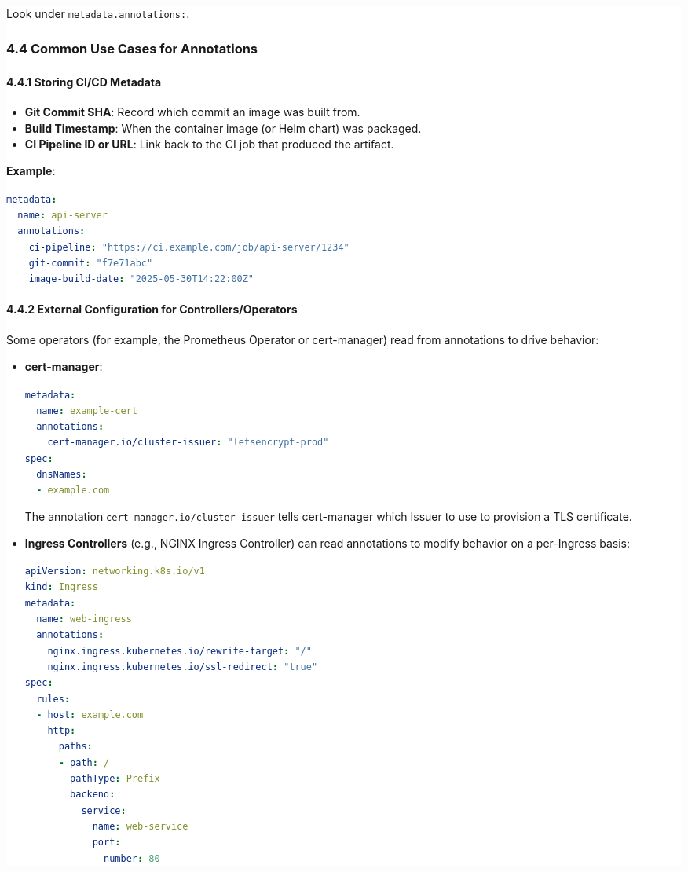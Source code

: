   Look under `metadata.annotations:`.

### 4.4 Common Use Cases for Annotations

#### 4.4.1 Storing CI/CD Metadata

* **Git Commit SHA**: Record which commit an image was built from.
* **Build Timestamp**: When the container image (or Helm chart) was packaged.
* **CI Pipeline ID or URL**: Link back to the CI job that produced the artifact.

**Example**:

```yaml
metadata:
  name: api-server
  annotations:
    ci-pipeline: "https://ci.example.com/job/api-server/1234"
    git-commit: "f7e71abc"
    image-build-date: "2025-05-30T14:22:00Z"
```

#### 4.4.2 External Configuration for Controllers/Operators

Some operators (for example, the Prometheus Operator or cert-manager) read from annotations to drive behavior:

* **cert-manager**:

  ```yaml
  metadata:
    name: example-cert
    annotations:
      cert-manager.io/cluster-issuer: "letsencrypt-prod"
  spec:
    dnsNames:
    - example.com
  ```

  The annotation `cert-manager.io/cluster-issuer` tells cert-manager which Issuer to use to provision a TLS certificate.

* **Ingress Controllers** (e.g., NGINX Ingress Controller) can read annotations to modify behavior on a per-Ingress basis:

  ```yaml
  apiVersion: networking.k8s.io/v1
  kind: Ingress
  metadata:
    name: web-ingress
    annotations:
      nginx.ingress.kubernetes.io/rewrite-target: "/"
      nginx.ingress.kubernetes.io/ssl-redirect: "true"
  spec:
    rules:
    - host: example.com
      http:
        paths:
        - path: /
          pathType: Prefix
          backend:
            service:
              name: web-service
              port:
                number: 80
  ```
